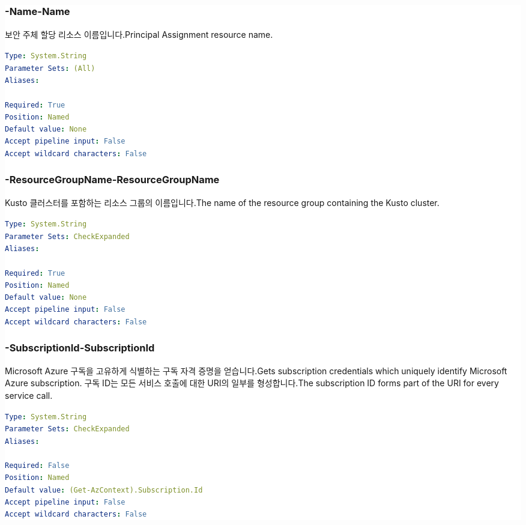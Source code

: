 ### <span data-ttu-id="27e4d-121">-Name</span><span class="sxs-lookup"><span data-stu-id="27e4d-121">-Name</span></span>
<span data-ttu-id="27e4d-122">보안 주체 할당 리소스 이름입니다.</span><span class="sxs-lookup"><span data-stu-id="27e4d-122">Principal Assignment resource name.</span></span>

```yaml
Type: System.String
Parameter Sets: (All)
Aliases:

Required: True
Position: Named
Default value: None
Accept pipeline input: False
Accept wildcard characters: False
```

### <span data-ttu-id="27e4d-123">-ResourceGroupName</span><span class="sxs-lookup"><span data-stu-id="27e4d-123">-ResourceGroupName</span></span>
<span data-ttu-id="27e4d-124">Kusto 클러스터를 포함하는 리소스 그룹의 이름입니다.</span><span class="sxs-lookup"><span data-stu-id="27e4d-124">The name of the resource group containing the Kusto cluster.</span></span>

```yaml
Type: System.String
Parameter Sets: CheckExpanded
Aliases:

Required: True
Position: Named
Default value: None
Accept pipeline input: False
Accept wildcard characters: False
```

### <span data-ttu-id="27e4d-125">-SubscriptionId</span><span class="sxs-lookup"><span data-stu-id="27e4d-125">-SubscriptionId</span></span>
<span data-ttu-id="27e4d-126">Microsoft Azure 구독을 고유하게 식별하는 구독 자격 증명을 얻습니다.</span><span class="sxs-lookup"><span data-stu-id="27e4d-126">Gets subscription credentials which uniquely identify Microsoft Azure subscription.</span></span>
<span data-ttu-id="27e4d-127">구독 ID는 모든 서비스 호출에 대한 URI의 일부를 형성합니다.</span><span class="sxs-lookup"><span data-stu-id="27e4d-127">The subscription ID forms part of the URI for every service call.</span></span>

```yaml
Type: System.String
Parameter Sets: CheckExpanded
Aliases:

Required: False
Position: Named
Default value: (Get-AzContext).Subscription.Id
Accept pipeline input: False
Accept wildcard characters: False
```
